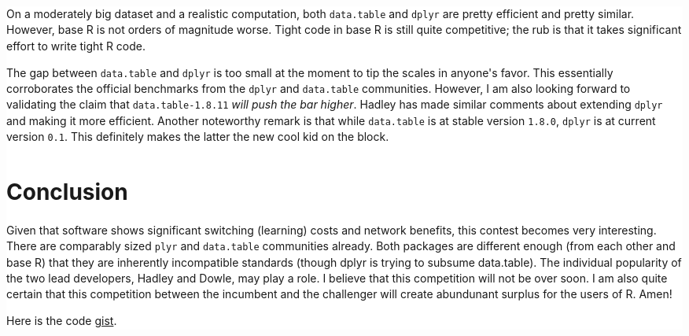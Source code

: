 On a moderately big dataset and a realistic computation, both `data.table` and `dplyr` are pretty efficient and pretty similar. However, base R is not orders of magnitude worse. Tight code in base R is still quite competitive; the rub is that it takes significant effort to write tight R code.

The gap between `data.table` and `dplyr` is too small at the moment to tip the scales in anyone's favor. This essentially corroborates the official benchmarks from the `dplyr` and `data.table` communities. However, I am also looking forward to validating the claim that `data.table-1.8.11` _will push the bar higher_. Hadley has made similar comments about extending `dplyr` and making it more efficient. Another noteworthy remark is that while `data.table` is at stable version `1.8.0`, `dplyr` is at current version `0.1`. This definitely makes the latter the new cool kid on the block.

# Conclusion

Given that software shows significant switching (learning) costs and network benefits, this contest becomes very interesting. There are comparably sized `plyr` and `data.table` communities already. Both packages are different enough (from each other and base R) that they are inherently incompatible standards (though dplyr is trying to subsume data.table). The individual popularity of the two lead developers, Hadley and Dowle, may play a role. I believe that this competition will not be over soon. I am also quite certain that this competition between the incumbent and the challenger will create abundunant surplus for the users of R. Amen!

Here is the code [gist][gist].


[hadley]: http://had.co.nz
[romain]: http://romainfrancois.blog.free.fr/
[eddelbuettel]: http://dirk.eddelbuettel.com/
[dplyr]: http://cran.r-project.org/web/packages/dplyr
[plyr]: http://cran.r-project.org/web/packages/plyr
[dtable]: http://cran.r-project.org/web/packages/data.table
[dowle]: http://stackoverflow.com/users/403310/matt-dowle
[wes]: http://blog.wesmckinney.com/
[bench1]: http://cran.r-project.org/web/packages/dplyr/vignettes/benchmark-baseball.html
[bench2]: http://arunsrinivasan.github.io/dplyr_benchmark/
[grammar]: http://blog.revolutionanalytics.com/2014/01/fast-and-easy-data-munging-with-dplyr.html
[gist]: https://gist.github.com/akhilsbehl/8973994
